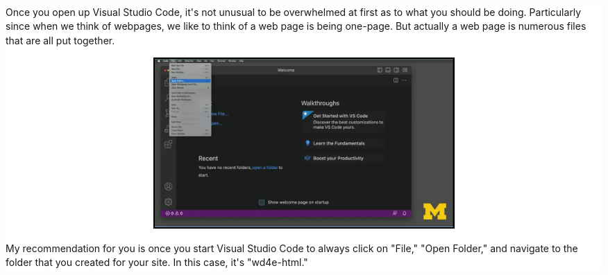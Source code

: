 Once you open up Visual Studio Code, it&apos;s not unusual to be overwhelmed
at first as to what you should be doing. Particularly since when we
think of webpages, we like to think of a web page is being one-page. But
actually a web page is numerous files that are all put together.


<p align="center">
  <img src="./images/image070.webp"
  title="VS Code, open folder"
  alt="VS Code, open folder."
  style="border: 2px solid #000000; width:50%" />
</p>

My recommendation for you is once you start Visual Studio Code to always
click on &quot;File,&quot; &quot;Open Folder,&quot; and navigate to the folder that you
created for your site. In this case, it&apos;s &quot;wd4e-html.&quot;


<p align="center">